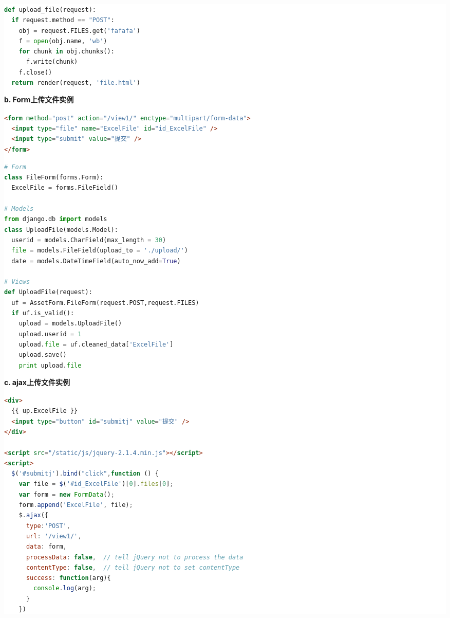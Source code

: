 ```py
def upload_file(request):
  if request.method == "POST":
    obj = request.FILES.get('fafafa')
    f = open(obj.name, 'wb')
    for chunk in obj.chunks():
      f.write(chunk)
    f.close()
  return render(request, 'file.html')
```

**b. Form上传文件实例**

```html
<form method="post" action="/view1/" enctype="multipart/form-data">
  <input type="file" name="ExcelFile" id="id_ExcelFile" />
  <input type="submit" value="提交" />
</form>
```

```py
# Form
class FileForm(forms.Form):
  ExcelFile = forms.FileField()

# Models
from django.db import models
class UploadFile(models.Model):
  userid = models.CharField(max_length = 30)
  file = models.FileField(upload_to = './upload/')
  date = models.DateTimeField(auto_now_add=True)

# Views
def UploadFile(request):
  uf = AssetForm.FileForm(request.POST,request.FILES)
  if uf.is_valid():
    upload = models.UploadFile()
    upload.userid = 1
    upload.file = uf.cleaned_data['ExcelFile']
    upload.save()
    print upload.file
```

**c. ajax上传文件实例**

```html
<div>
  {{ up.ExcelFile }}
  <input type="button" id="submitj" value="提交" />
</div>

<script src="/static/js/jquery-2.1.4.min.js"></script>
<script>
  $('#submitj').bind("click",function () {
    var file = $('#id_ExcelFile')[0].files[0];
    var form = new FormData();
    form.append('ExcelFile', file);
    $.ajax({
      type:'POST',
      url: '/view1/',
      data: form,
      processData: false,  // tell jQuery not to process the data
      contentType: false,  // tell jQuery not to set contentType
      success: function(arg){
        console.log(arg);
      }
    })
```